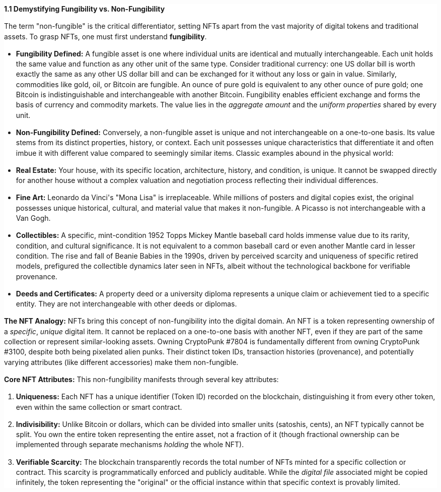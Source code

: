 **1.1 Demystifying Fungibility vs. Non-Fungibility**

The term "non-fungible" is the critical differentiator, setting NFTs apart from the vast majority of digital tokens and traditional assets. To grasp NFTs, one must first understand **fungibility**.

*   **Fungibility Defined:** A fungible asset is one where individual units are identical and mutually interchangeable. Each unit holds the same value and function as any other unit of the same type. Consider traditional currency: one US dollar bill is worth exactly the same as any other US dollar bill and can be exchanged for it without any loss or gain in value. Similarly, commodities like gold, oil, or Bitcoin are fungible. An ounce of pure gold is equivalent to any other ounce of pure gold; one Bitcoin is indistinguishable and interchangeable with another Bitcoin. Fungibility enables efficient exchange and forms the basis of currency and commodity markets. The value lies in the *aggregate amount* and the *uniform properties* shared by every unit.

*   **Non-Fungibility Defined:** Conversely, a non-fungible asset is unique and not interchangeable on a one-to-one basis. Its value stems from its distinct properties, history, or context. Each unit possesses unique characteristics that differentiate it and often imbue it with different value compared to seemingly similar items. Classic examples abound in the physical world:

*   **Real Estate:** Your house, with its specific location, architecture, history, and condition, is unique. It cannot be swapped directly for another house without a complex valuation and negotiation process reflecting their individual differences.

*   **Fine Art:** Leonardo da Vinci's "Mona Lisa" is irreplaceable. While millions of posters and digital copies exist, the original possesses unique historical, cultural, and material value that makes it non-fungible. A Picasso is not interchangeable with a Van Gogh.

*   **Collectibles:** A specific, mint-condition 1952 Topps Mickey Mantle baseball card holds immense value due to its rarity, condition, and cultural significance. It is not equivalent to a common baseball card or even another Mantle card in lesser condition. The rise and fall of Beanie Babies in the 1990s, driven by perceived scarcity and uniqueness of specific retired models, prefigured the collectible dynamics later seen in NFTs, albeit without the technological backbone for verifiable provenance.

*   **Deeds and Certificates:** A property deed or a university diploma represents a unique claim or achievement tied to a specific entity. They are not interchangeable with other deeds or diplomas.

**The NFT Analogy:** NFTs bring this concept of non-fungibility into the digital domain. An NFT is a token representing ownership of a *specific*, *unique* digital item. It cannot be replaced on a one-to-one basis with another NFT, even if they are part of the same collection or represent similar-looking assets. Owning CryptoPunk #7804 is fundamentally different from owning CryptoPunk #3100, despite both being pixelated alien punks. Their distinct token IDs, transaction histories (provenance), and potentially varying attributes (like different accessories) make them non-fungible.

**Core NFT Attributes:** This non-fungibility manifests through several key attributes:

1.  **Uniqueness:** Each NFT has a unique identifier (Token ID) recorded on the blockchain, distinguishing it from every other token, even within the same collection or smart contract.

2.  **Indivisibility:** Unlike Bitcoin or dollars, which can be divided into smaller units (satoshis, cents), an NFT typically cannot be split. You own the entire token representing the entire asset, not a fraction of it (though fractional ownership can be implemented through separate mechanisms *holding* the whole NFT).

3.  **Verifiable Scarcity:** The blockchain transparently records the total number of NFTs minted for a specific collection or contract. This scarcity is programmatically enforced and publicly auditable. While the *digital file* associated might be copied infinitely, the token representing the "original" or the official instance within that specific context is provably limited.
